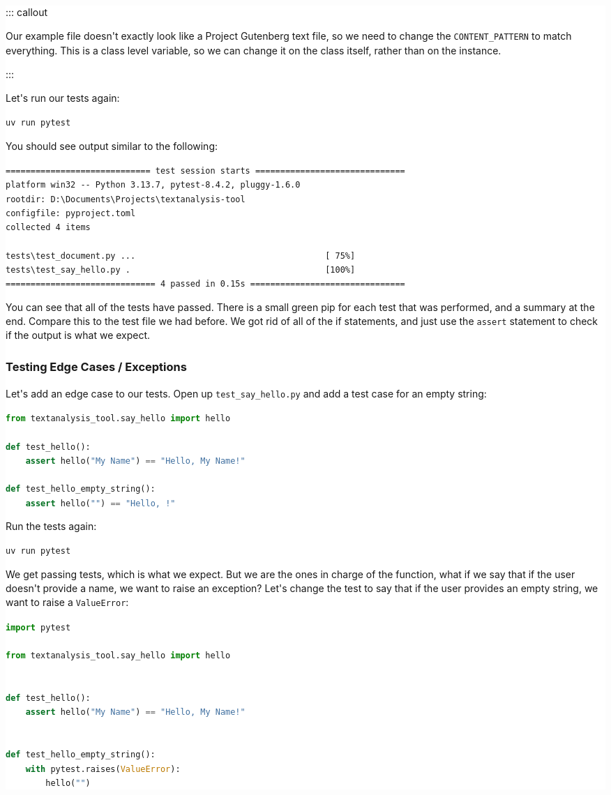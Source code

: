 ::: callout

Our example file doesn't exactly look like a Project Gutenberg text file, so we need to change the
`CONTENT_PATTERN` to match everything. This is a class level variable, so we can change it on the
class itself, rather than on the instance.

:::

Let's run our tests again:

```bash
uv run pytest
```

You should see output similar to the following:

```
============================= test session starts ==============================
platform win32 -- Python 3.13.7, pytest-8.4.2, pluggy-1.6.0
rootdir: D:\Documents\Projects\textanalysis-tool
configfile: pyproject.toml
collected 4 items

tests\test_document.py ...                                      [ 75%]
tests\test_say_hello.py .                                       [100%]
============================== 4 passed in 0.15s ===============================
```

You can see that all of the tests have passed. There is a small green pip for each test that was
performed, and a summary at the end. Compare this to the test file we had before. We got rid of all
of the if statements, and just use the `assert` statement to check if the output is what we expect.

### Testing Edge Cases / Exceptions

Let's add an edge case to our tests. Open up `test_say_hello.py` and add a test case for an empty
string:

```python
from textanalysis_tool.say_hello import hello

def test_hello():
    assert hello("My Name") == "Hello, My Name!"

def test_hello_empty_string():
    assert hello("") == "Hello, !"
```

Run the tests again:

```bash
uv run pytest
```

We get passing tests, which is what we expect. But we are the ones in charge of the function, what
if we say that if the user doesn't provide a name, we want to raise an exception? Let's change the
test to say that if the user provides an empty string, we want to raise a `ValueError`:

```python
import pytest

from textanalysis_tool.say_hello import hello


def test_hello():
    assert hello("My Name") == "Hello, My Name!"


def test_hello_empty_string():
    with pytest.raises(ValueError):
        hello("")

```
